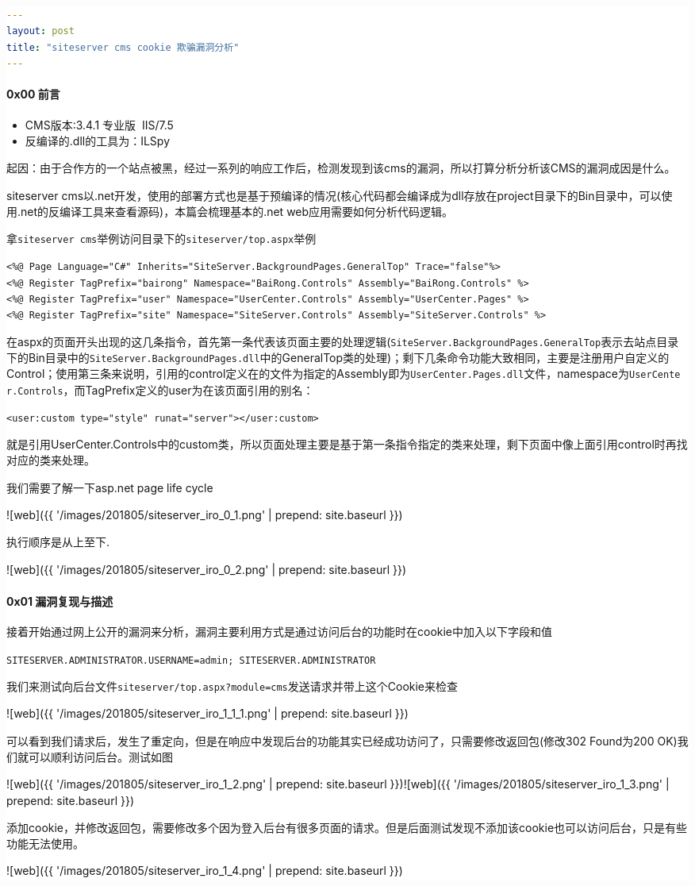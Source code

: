 ```yaml
---
layout: post
title: "siteserver cms cookie 欺骗漏洞分析"
---
```


#### 0x00 前言 ####

- CMS版本:3.4.1 专业版  IIS/7.5
- 反编译的.dll的工具为：ILSpy

起因：由于合作方的一个站点被黑，经过一系列的响应工作后，检测发现到该cms的漏洞，所以打算分析分析该CMS的漏洞成因是什么。

siteserver cms以.net开发，使用的部署方式也是基于预编译的情况(核心代码都会编译成为dll存放在project目录下的Bin目录中，可以使用.net的反编译工具来查看源码)，本篇会梳理基本的.net web应用需要如何分析代码逻辑。

拿`siteserver cms`举例访问目录下的`siteserver/top.aspx`举例

	<%@ Page Language="C#" Inherits="SiteServer.BackgroundPages.GeneralTop" Trace="false"%>
	<%@ Register TagPrefix="bairong" Namespace="BaiRong.Controls" Assembly="BaiRong.Controls" %>
	<%@ Register TagPrefix="user" Namespace="UserCenter.Controls" Assembly="UserCenter.Pages" %>
	<%@ Register TagPrefix="site" Namespace="SiteServer.Controls" Assembly="SiteServer.Controls" %>

在aspx的页面开头出现的这几条指令，首先第一条代表该页面主要的处理逻辑(`SiteServer.BackgroundPages.GeneralTop`表示去站点目录下的Bin目录中的`SiteServer.BackgroundPages.dll`中的GeneralTop类的处理)；剩下几条命令功能大致相同，主要是注册用户自定义的Control；使用第三条来说明，引用的control定义在的文件为指定的Assembly即为`UserCenter.Pages.dll`文件，namespace为`UserCenter.Controls`，而TagPrefix定义的user为在该页面引用的别名：

	<user:custom type="style" runat="server"></user:custom>

就是引用UserCenter.Controls中的custom类，所以页面处理主要是基于第一条指令指定的类来处理，剩下页面中像上面引用control时再找对应的类来处理。

我们需要了解一下asp.net page life cycle

![web]({{ '/images/201805/siteserver_iro_0_1.png' | prepend: site.baseurl }})

执行顺序是从上至下.

![web]({{ '/images/201805/siteserver_iro_0_2.png' | prepend: site.baseurl }})

#### 0x01 漏洞复现与描述 ####

接着开始通过网上公开的漏洞来分析，漏洞主要利用方式是通过访问后台的功能时在cookie中加入以下字段和值

	SITESERVER.ADMINISTRATOR.USERNAME=admin; SITESERVER.ADMINISTRATOR

我们来测试向后台文件`siteserver/top.aspx?module=cms`发送请求并带上这个Cookie来检查

![web]({{ '/images/201805/siteserver_iro_1_1_1.png' | prepend: site.baseurl }})

可以看到我们请求后，发生了重定向，但是在响应中发现后台的功能其实已经成功访问了，只需要修改返回包(修改302 Found为200 OK)我们就可以顺利访问后台。测试如图

![web]({{ '/images/201805/siteserver_iro_1_2.png' | prepend: site.baseurl }})![web]({{ '/images/201805/siteserver_iro_1_3.png' | prepend: site.baseurl }})

添加cookie，并修改返回包，需要修改多个因为登入后台有很多页面的请求。但是后面测试发现不添加该cookie也可以访问后台，只是有些功能无法使用。

![web]({{ '/images/201805/siteserver_iro_1_4.png' | prepend: site.baseurl }})
